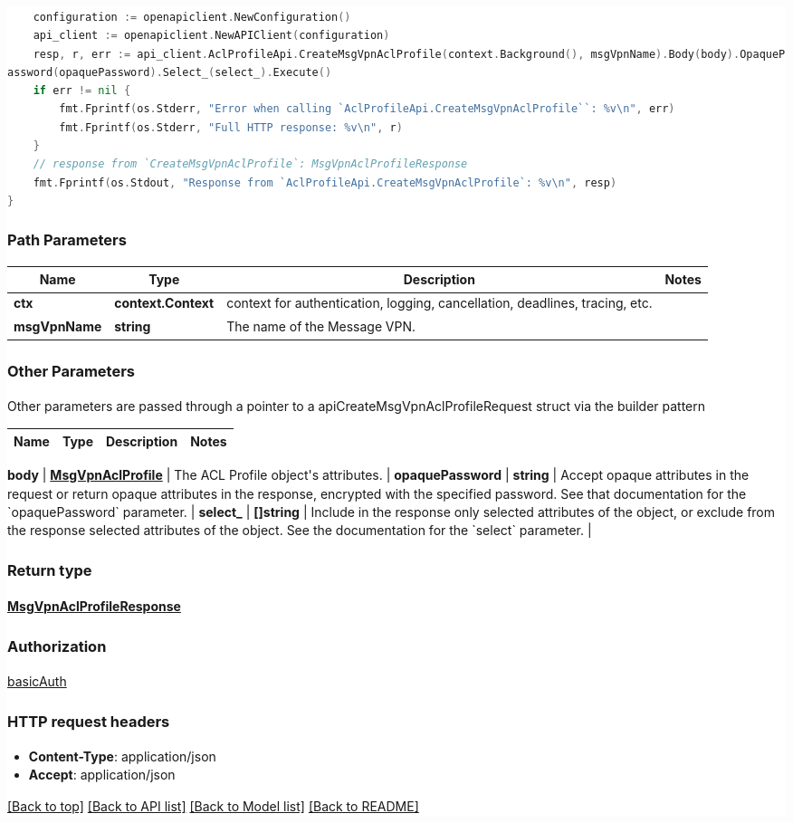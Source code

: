 ```go
    configuration := openapiclient.NewConfiguration()
    api_client := openapiclient.NewAPIClient(configuration)
    resp, r, err := api_client.AclProfileApi.CreateMsgVpnAclProfile(context.Background(), msgVpnName).Body(body).OpaquePassword(opaquePassword).Select_(select_).Execute()
    if err != nil {
        fmt.Fprintf(os.Stderr, "Error when calling `AclProfileApi.CreateMsgVpnAclProfile``: %v\n", err)
        fmt.Fprintf(os.Stderr, "Full HTTP response: %v\n", r)
    }
    // response from `CreateMsgVpnAclProfile`: MsgVpnAclProfileResponse
    fmt.Fprintf(os.Stdout, "Response from `AclProfileApi.CreateMsgVpnAclProfile`: %v\n", resp)
}
```

### Path Parameters


Name | Type | Description  | Notes
------------- | ------------- | ------------- | -------------
**ctx** | **context.Context** | context for authentication, logging, cancellation, deadlines, tracing, etc.
**msgVpnName** | **string** | The name of the Message VPN. | 

### Other Parameters

Other parameters are passed through a pointer to a apiCreateMsgVpnAclProfileRequest struct via the builder pattern


Name | Type | Description  | Notes
------------- | ------------- | ------------- | -------------

 **body** | [**MsgVpnAclProfile**](MsgVpnAclProfile.md) | The ACL Profile object&#39;s attributes. | 
 **opaquePassword** | **string** | Accept opaque attributes in the request or return opaque attributes in the response, encrypted with the specified password. See that documentation for the &#x60;opaquePassword&#x60; parameter. | 
 **select_** | **[]string** | Include in the response only selected attributes of the object, or exclude from the response selected attributes of the object. See the documentation for the &#x60;select&#x60; parameter. | 

### Return type

[**MsgVpnAclProfileResponse**](MsgVpnAclProfileResponse.md)

### Authorization

[basicAuth](../README.md#basicAuth)

### HTTP request headers

- **Content-Type**: application/json
- **Accept**: application/json

[[Back to top]](#) [[Back to API list]](../README.md#documentation-for-api-endpoints)
[[Back to Model list]](../README.md#documentation-for-models)
[[Back to README]](../README.md)
